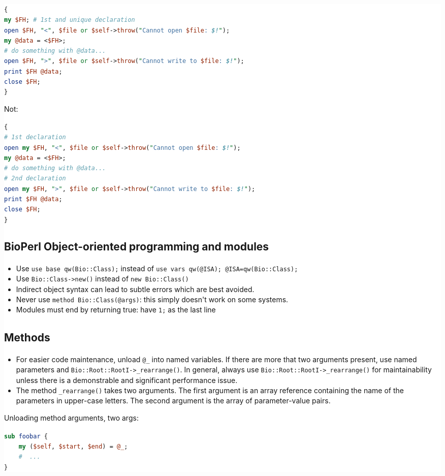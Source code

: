 ```perl
{
my $FH; # 1st and unique declaration
open $FH, "<", $file or $self->throw("Cannot open $file: $!");
my @data = <$FH>;
# do something with @data...
open $FH, ">", $file or $self->throw("Cannot write to $file: $!");
print $FH @data;
close $FH;
}
```

Not:

```perl
{
# 1st declaration
open my $FH, "<", $file or $self->throw("Cannot open $file: $!"); 
my @data = <$FH>;
# do something with @data...
# 2nd declaration
open my $FH, ">", $file or $self->throw("Cannot write to $file: $!"); 
print $FH @data;
close $FH;
}
```

BioPerl Object-oriented programming and modules
-----------------------------------------------

-   Use `use base qw(Bio::Class);` instead of `use vars qw(@ISA); @ISA=qw(Bio::Class);`
-   Use `Bio::Class->new()` instead of `new Bio::Class()`
-   Indirect object syntax can lead to subtle errors which are best avoided.
-   Never use `method Bio::Class(@args)`: this simply doesn't work on some systems.
-   Modules must end by returning true: have `1;` as the last line

Methods
-------

-   For easier code maintenance, unload `@_` into named variables. If there are more that two arguments present, use named parameters and `Bio::Root::RootI->_rearrange()`. In general, always use `Bio::Root::RootI->_rearrange()` for maintainability unless there is a demonstrable and significant performance issue.
-  The method `_rearrange()` takes two arguments. The first argument is an array reference containing the name of the parameters in upper-case letters. The second argument is the array of parameter-value pairs.

Unloading method arguments, two args:

```perl
sub foobar {
    my ($self, $start, $end) = @_;
    #  ...
}
```
